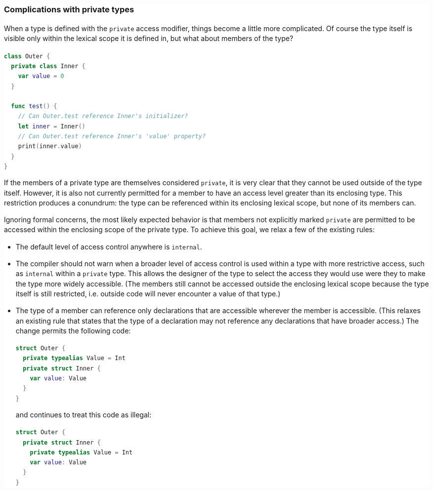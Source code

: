 ### Complications with private types

When a type is defined with the `private` access modifier, things become a little more complicated. Of course the type itself is visible only within the lexical scope it is defined in, but what about members of the type?

```swift
class Outer {
  private class Inner {
    var value = 0
  }

  func test() {
    // Can Outer.test reference Inner's initializer?
    let inner = Inner()
    // Can Outer.test reference Inner's 'value' property?
    print(inner.value)
  }
}
```

If the members of a private type are themselves considered `private`, it is very clear that they cannot be used outside of the type itself. However, it is also not currently permitted for a member to have an access level greater than its enclosing type. This restriction produces a conundrum: the type can be referenced within its enclosing lexical scope, but none of its members can.

Ignoring formal concerns, the most likely expected behavior is that members not explicitly marked `private` are permitted to be accessed within the enclosing scope of the private type. To achieve this goal, we relax a few of the existing rules:

- The default level of access control anywhere is `internal`.

- The compiler should not warn when a broader level of access control is used within a type with more restrictive access, such as `internal` within a `private` type. This allows the designer of the type to select the access they would use were they to make the type more widely accessible. (The members still cannot be accessed outside the enclosing lexical scope because the type itself is still restricted, i.e. outside code will never encounter a value of that type.)

- The type of a member can reference only declarations that are accessible wherever the member is accessible. (This relaxes an existing rule that states that the type of a declaration may not reference any declarations that have broader access.) The change permits the following code:

  ```swift
  struct Outer {
    private typealias Value = Int
    private struct Inner {
      var value: Value
    }
  }
  ```

  and continues to treat this code as illegal:

  ```swift
  struct Outer {
    private struct Inner {
      private typealias Value = Int
      var value: Value
    }
  }
  ```
